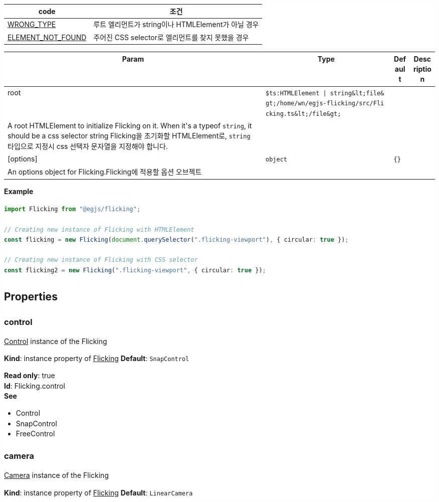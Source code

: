 
|code|조건|
|---|---|
|[WRONG_TYPE](#Constants.ERROR_CODE)|루트 엘리먼트가 string이나 HTMLElement가 아닐 경우|
|[ELEMENT_NOT_FOUND](#Constants.ERROR_CODE)|주어진 CSS selector로 엘리먼트를 찾지 못했을 경우|




| Param | Type | Default | Description |
| --- | --- | --- | --- |
| root | `$ts:HTMLElement \| string&lt;file&gt;/home/wn/egjs-flicking/src/Flicking.ts&lt;/file&gt;` | 
 | A root HTMLElement to initialize Flicking on it. When it's a typeof `string`, it should be a css selector string Flicking을 초기화할 HTMLElement로, `string` 타입으로 지정시 css 선택자 문자열을 지정해야 합니다. |
| [options] | `object` | `{}`
 | An options object for Flicking.Flicking에 적용할 옵션 오브젝트 |

**Example**  
```ts
import Flicking from "@egjs/flicking";

// Creating new instance of Flicking with HTMLElement
const flicking = new Flicking(document.querySelector(".flicking-viewport"), { circular: true });

// Creating new instance of Flicking with CSS selector
const flicking2 = new Flicking(".flicking-viewport", { circular: true });
```
##  Properties
<a name="Flicking+control"></a>

### control

[Control](#Control) instance of the Flicking

**Kind**: instance property of [Flicking](#Flicking)
**Default**: `SnapControl`
  
**Read only**: true  
**Id**: Flicking.control  
**See**

- Control
- SnapControl
- FreeControl

<a name="Flicking+camera"></a>

### camera

[Camera](#Camera) instance of the Flicking

**Kind**: instance property of [Flicking](#Flicking)
**Default**: `LinearCamera`
  